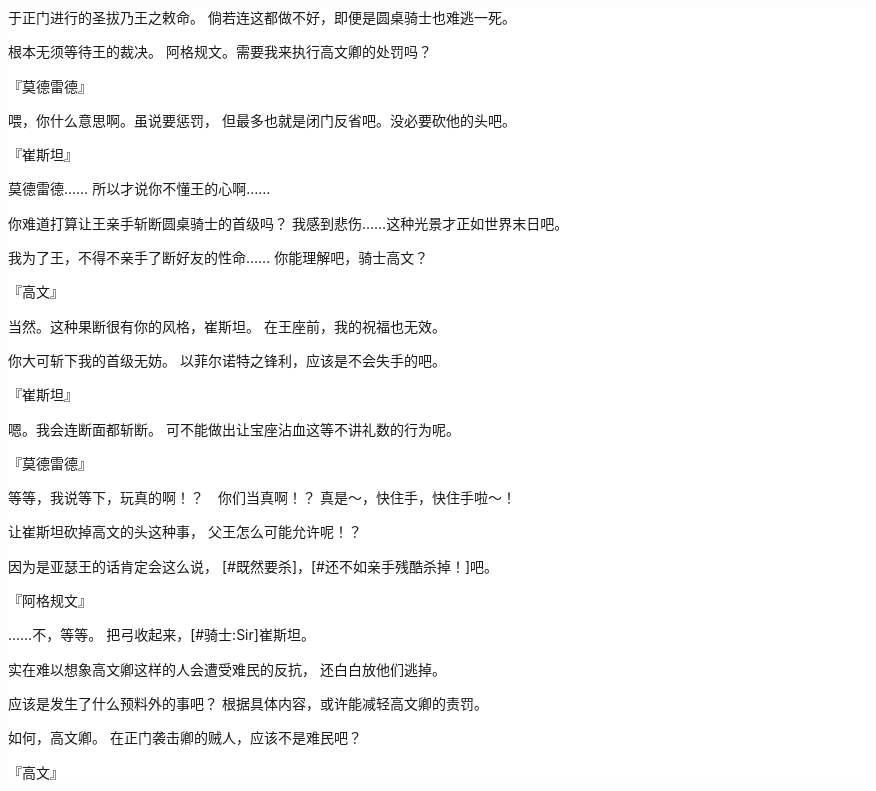 于正门进行的圣拔乃王之敕命。
倘若连这都做不好，即便是圆桌骑士也难逃一死。

根本无须等待王的裁决。
阿格规文。需要我来执行高文卿的处罚吗？

『莫德雷德』

喂，你什么意思啊。虽说要惩罚，
但最多也就是闭门反省吧。没必要砍他的头吧。

『崔斯坦』

莫德雷德……
所以才说你不懂王的心啊……

你难道打算让王亲手斩断圆桌骑士的首级吗？
我感到悲伤……这种光景才正如世界末日吧。

我为了王，不得不亲手了断好友的性命……
你能理解吧，骑士高文？

『高文』

当然。这种果断很有你的风格，崔斯坦。
在王座前，我的祝福也无效。

你大可斩下我的首级无妨。
以菲尔诺特之锋利，应该是不会失手的吧。

『崔斯坦』

嗯。我会连断面都斩断。
可不能做出让宝座沾血这等不讲礼数的行为呢。

『莫德雷德』

等等，我说等下，玩真的啊！？　你们当真啊！？
真是～，快住手，快住手啦～！

让崔斯坦砍掉高文的头这种事，
父王怎么可能允许呢！？

因为是亚瑟王的话肯定会这么说，
[#既然要杀]，[#还不如亲手残酷杀掉！]吧。

『阿格规文』

……不，等等。
把弓收起来，[#骑士:Sir]崔斯坦。

实在难以想象高文卿这样的人会遭受难民的反抗，
还白白放他们逃掉。

应该是发生了什么预料外的事吧？
根据具体内容，或许能减轻高文卿的责罚。

如何，高文卿。
在正门袭击卿的贼人，应该不是难民吧？

『高文』
